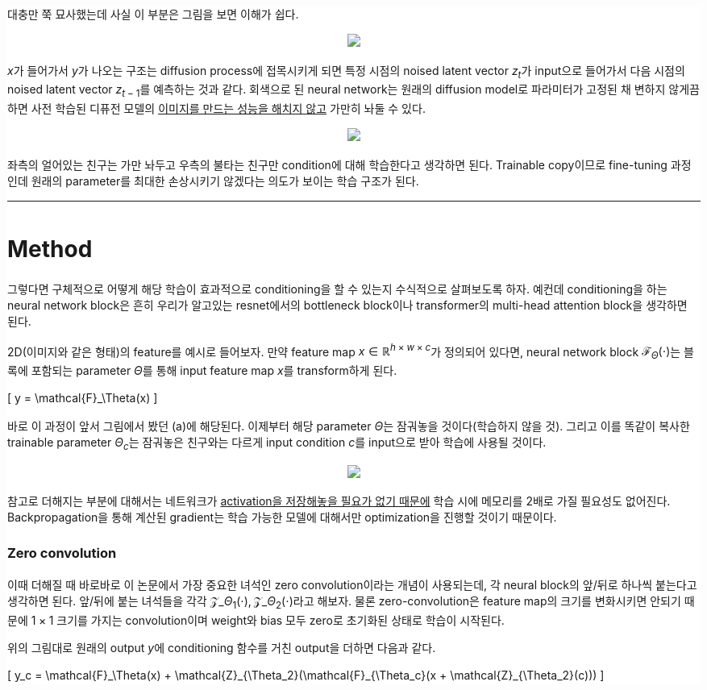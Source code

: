 대충만 쭉 묘사했는데 사실 이 부분은 그림을 보면 이해가 쉽다.

<p align="center">
    <img src="https://user-images.githubusercontent.com/79881119/235462204-48bf3f2f-bc94-423d-a3f7-a6f4a900382a.png" width="700">
</p>

$x$가 들어가서 $y$가 나오는 구조는 diffusion process에 접목시키게 되면 특정 시점의 noised latent vector $z_{t}$가 input으로 들어가서 다음 시점의 noised latent vector $z_{t-1}$를 예측하는 것과 같다. 회색으로 된 neural network는 원래의 diffusion model로 파라미터가 고정된 채 변하지 않게끔 하면 사전 학습된 디퓨전 모델의 <U>이미지를 만드는 성능을 해치지 않고</U> 가만히 놔둘 수 있다.

<p align="center">
    <img src="https://user-images.githubusercontent.com/79881119/235462207-4ecbc531-2eae-4da1-a9be-b2dcfc6cca9c.png" width="500">
</p>

좌측의 얼어있는 친구는 가만 놔두고 우측의 불타는 친구만 condition에 대해 학습한다고 생각하면 된다. Trainable copy이므로 fine-tuning 과정인데 원래의 parameter를 최대한 손상시키기 않겠다는 의도가 보이는 학습 구조가 된다.

---

# Method

그렇다면 구체적으로 어떻게 해당 학습이 효과적으로 conditioning을 할 수 있는지 수식적으로 살펴보도록 하자. 예컨데 conditioning을 하는 neural network block은 흔히 우리가 알고있는 resnet에서의 bottleneck block이나 transformer의 multi-head attention block을 생각하면 된다.

2D(이미지와 같은 형태)의 feature를 예시로 들어보자. 만약 feature map $x \in \mathbb{R}^{h \times w \times c}$가 정의되어 있다면, neural network block $\mathcal{F}_\Theta(\cdot)$는 블록에 포함되는 parameter $\Theta$를 통해 input feature map $x$를 transform하게 된다.

\[
y = \mathcal{F}_\Theta(x)
\]

 바로 이 과정이 앞서 그림에서 봤던 (a)에 해당된다. 이제부터 해당 parameter $\Theta$는 잠궈놓을 것이다(학습하지 않을 것). 그리고 이를 똑같이 복사한 trainable parameter $\Theta_c$는 잠궈놓은 친구와는 다르게 input condition $c$를 input으로 받아 학습에 사용될 것이다.

<p align="center">
    <img src="https://user-images.githubusercontent.com/79881119/235462208-12e86232-15ef-4f0f-b15d-f4d66b69869a.png" width="500">
</p>

참고로 더해지는 부분에 대해서는 네트워크가 <U>activation을 저장해놓을 필요가 없기 때문에</U> 학습 시에 메모리를 $2$배로 가질 필요성도 없어진다. Backpropagation을 통해 계산된 gradient는 학습 가능한 모델에 대해서만 optimization을 진행할 것이기 때문이다.

### Zero convolution

이때 더해질 때 바로바로 이 논문에서 가장 중요한 녀석인 zero convolution이라는 개념이 사용되는데, 각 neural block의 앞/뒤로 하나씩 붙는다고 생각하면 된다. 앞/뒤에 붙는 녀석들을 각각 $\mathcal{Z}\_{\Theta_1}(\cdot), \mathcal{Z}\_{\Theta_2}(\cdot)$라고 해보자. 물론 zero-convolution은 feature map의 크기를 변화시키면 안되기 때문에 $1\times 1$ 크기를 가지는 convolution이며 weight와 bias 모두 zero로 초기화된 상태로 학습이 시작된다.

위의 그림대로 원래의 output $y$에 conditioning 함수를 거친 output을 더하면 다음과 같다.

\[
y_c = \mathcal{F}\_\Theta(x) + \mathcal{Z}\_{\Theta_2}(\mathcal{F}\_{\Theta_c}(x + \mathcal{Z}\_{\Theta_2}(c)))
\]
